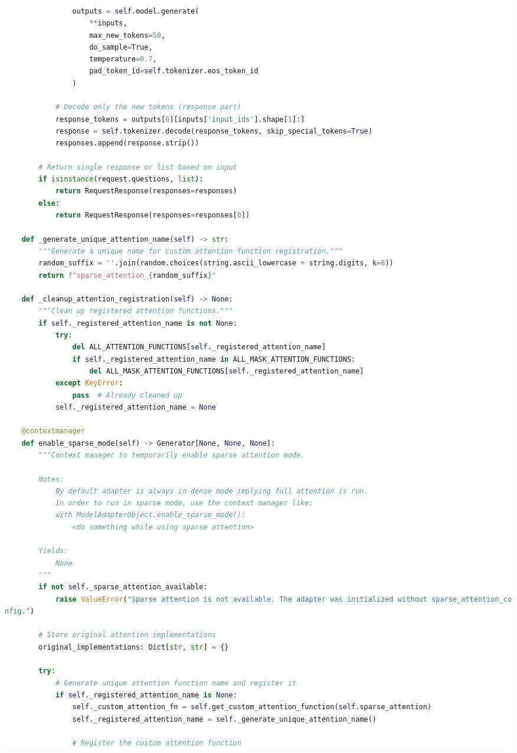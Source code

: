 ```python
                outputs = self.model.generate(
                    **inputs,
                    max_new_tokens=50,
                    do_sample=True,
                    temperature=0.7,
                    pad_token_id=self.tokenizer.eos_token_id
                )
            
            # Decode only the new tokens (response part)
            response_tokens = outputs[0][inputs['input_ids'].shape[1]:]
            response = self.tokenizer.decode(response_tokens, skip_special_tokens=True)
            responses.append(response.strip())

        # Return single response or list based on input
        if isinstance(request.questions, list):
            return RequestResponse(responses=responses)
        else:
            return RequestResponse(responses=responses[0])

    def _generate_unique_attention_name(self) -> str:
        """Generate a unique name for custom attention function registration."""
        random_suffix = ''.join(random.choices(string.ascii_lowercase + string.digits, k=8))
        return f"sparse_attention_{random_suffix}"

    def _cleanup_attention_registration(self) -> None:
        """Clean up registered attention functions."""
        if self._registered_attention_name is not None:
            try:
                del ALL_ATTENTION_FUNCTIONS[self._registered_attention_name]
                if self._registered_attention_name in ALL_MASK_ATTENTION_FUNCTIONS:
                    del ALL_MASK_ATTENTION_FUNCTIONS[self._registered_attention_name]
            except KeyError:
                pass  # Already cleaned up
            self._registered_attention_name = None

    @contextmanager
    def enable_sparse_mode(self) -> Generator[None, None, None]:
        """Context manager to temporarily enable sparse attention mode.

        Notes:
            By default adapter is always in dense mode implying full attention is run.
            In order to run in sparse mode, use the context manager like:
            with ModelAdapterObject.enable_sparse_mode():
                <do something while using sparse attention>

        Yields:
            None
        """
        if not self._sparse_attention_available:
            raise ValueError("Sparse attention is not available. The adapter was initialized without sparse_attention_config.")

        # Store original attention implementations
        original_implementations: Dict[str, str] = {}

        try:
            # Generate unique attention function name and register it
            if self._registered_attention_name is None:
                self._custom_attention_fn = self.get_custom_attention_function(self.sparse_attention)
                self._registered_attention_name = self._generate_unique_attention_name()
                
                # Register the custom attention function
```